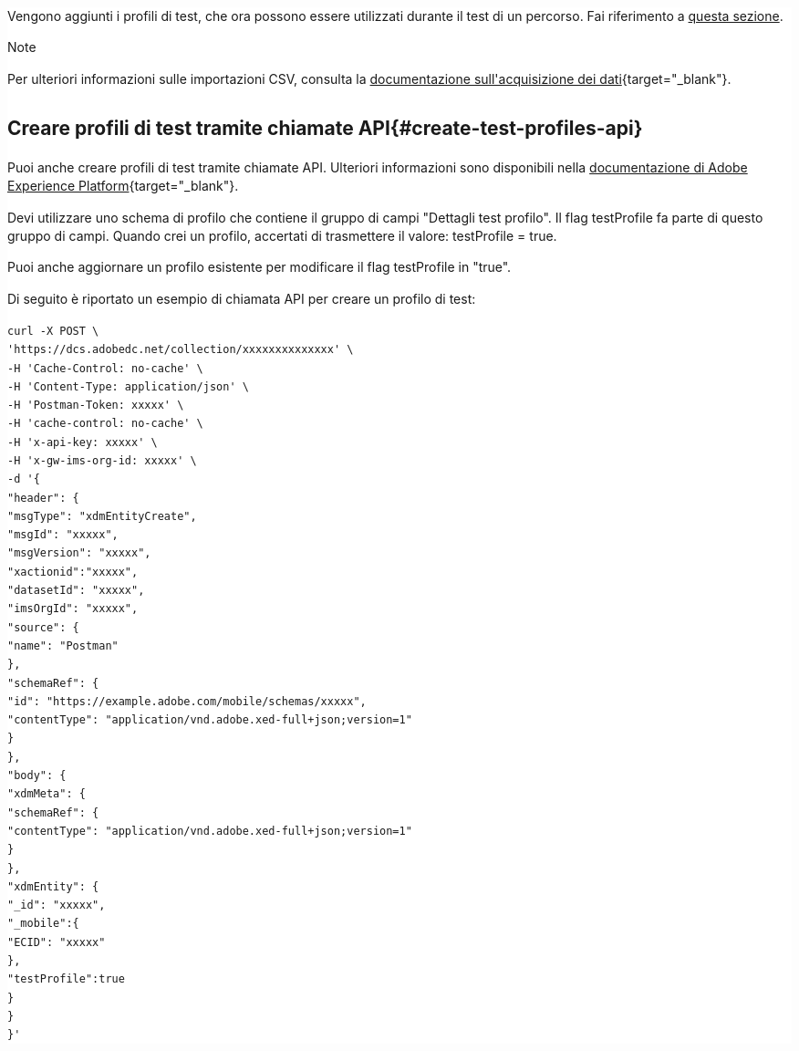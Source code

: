 Vengono aggiunti i profili di test, che ora possono essere utilizzati durante il test di un percorso. Fai riferimento a [questa sezione](../building-journeys/testing-the-journey.md).


>[!NOTE]
>
>Per ulteriori informazioni sulle importazioni CSV, consulta la [documentazione sull&#39;acquisizione dei dati](https://experienceleague.adobe.com/docs/experience-platform/ingestion/tutorials/map-a-csv-file.html?lang=it#tutorials){target="_blank"}.
>


## Creare profili di test tramite chiamate API{#create-test-profiles-api}

Puoi anche creare profili di test tramite chiamate API. Ulteriori informazioni sono disponibili nella [documentazione di Adobe Experience Platform](https://experienceleague.adobe.com/docs/experience-platform/profile/home.html?lang=it){target="_blank"}.

Devi utilizzare uno schema di profilo che contiene il gruppo di campi &quot;Dettagli test profilo&quot;. Il flag testProfile fa parte di questo gruppo di campi.
Quando crei un profilo, accertati di trasmettere il valore: testProfile = true.

Puoi anche aggiornare un profilo esistente per modificare il flag testProfile in &quot;true&quot;.

Di seguito è riportato un esempio di chiamata API per creare un profilo di test:

```
curl -X POST \
'https://dcs.adobedc.net/collection/xxxxxxxxxxxxxx' \
-H 'Cache-Control: no-cache' \
-H 'Content-Type: application/json' \
-H 'Postman-Token: xxxxx' \
-H 'cache-control: no-cache' \
-H 'x-api-key: xxxxx' \
-H 'x-gw-ims-org-id: xxxxx' \
-d '{
"header": {
"msgType": "xdmEntityCreate",
"msgId": "xxxxx",
"msgVersion": "xxxxx",
"xactionid":"xxxxx",
"datasetId": "xxxxx",
"imsOrgId": "xxxxx",
"source": {
"name": "Postman"
},
"schemaRef": {
"id": "https://example.adobe.com/mobile/schemas/xxxxx",
"contentType": "application/vnd.adobe.xed-full+json;version=1"
}
},
"body": {
"xdmMeta": {
"schemaRef": {
"contentType": "application/vnd.adobe.xed-full+json;version=1"
}
},
"xdmEntity": {
"_id": "xxxxx",
"_mobile":{
"ECID": "xxxxx"
},
"testProfile":true
}
}
}'
```